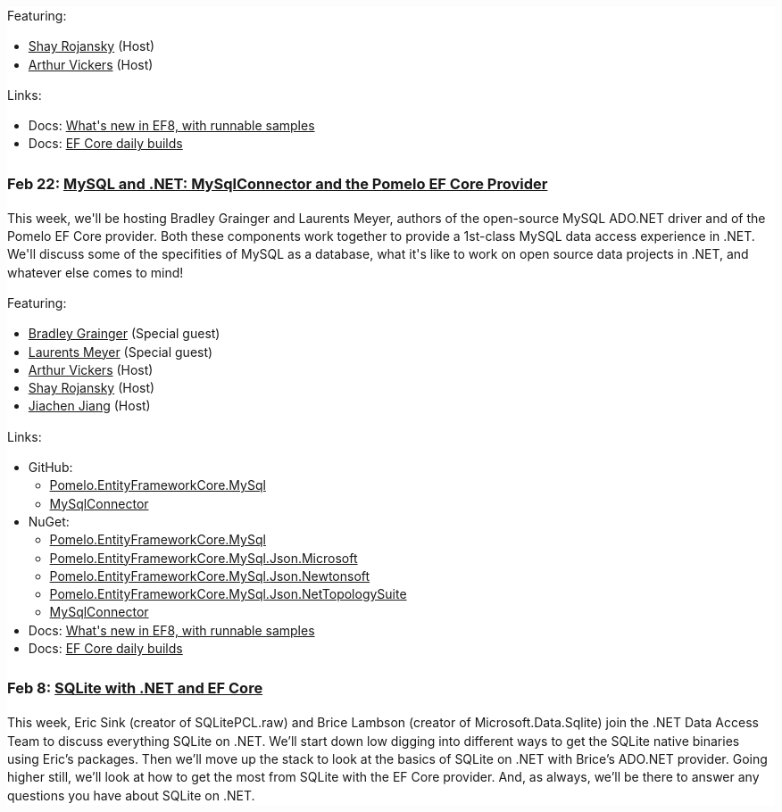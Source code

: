 Featuring:

- [Shay Rojansky](https://github.com/roji) (Host)
- [Arthur Vickers](https://github.com/ajcvickers) (Host)

Links:

- Docs: [What's new in EF8, with runnable samples](https://aka.ms/ef8-new)
- Docs: [EF Core daily builds](https://aka.ms/ef-daily-builds)

<a name="mysql"></a>

### Feb 22: [MySQL and .NET: MySqlConnector and the Pomelo EF Core Provider](https://www.youtube.com/live/XSEYNocnzlI?si=WdBnhu_kDewO1TbN)

This week, we'll be hosting Bradley Grainger and Laurents Meyer, authors of the open-source MySQL ADO.NET driver and of the Pomelo EF Core provider. Both these components work together to provide a 1st-class MySQL data access experience in .NET. We'll discuss some of the specifities of MySQL as a database, what it's like to work on open source data projects in .NET, and whatever else comes to mind!

Featuring:

- [Bradley Grainger](https://github.com/bgrainger) (Special guest)
- [Laurents Meyer](https://github.com/lauxjpn) (Special guest)
- [Arthur Vickers](https://github.com/ajcvickers) (Host)
- [Shay Rojansky](https://github.com/roji) (Host)
- [Jiachen Jiang](https://github.com/jcjiang) (Host)

Links:

- GitHub:
  - [Pomelo.EntityFrameworkCore.MySql](https://github.com/PomeloFoundation/Pomelo.EntityFrameworkCore.MySql)
  - [MySqlConnector](https://github.com/mysql-net/MySqlConnector)
- NuGet:
  - [Pomelo.EntityFrameworkCore.MySql](https://www.nuget.org/packages/Pomelo.EntityFrameworkCore.MySql/)
  - [Pomelo.EntityFrameworkCore.MySql.Json.Microsoft](https://www.nuget.org/packages/Pomelo.EntityFrameworkCore.MySql.Json.Microsoft/)
  - [Pomelo.EntityFrameworkCore.MySql.Json.Newtonsoft](https://www.nuget.org/packages/Pomelo.EntityFrameworkCore.MySql.Json.Newtonsoft/)
  - [Pomelo.EntityFrameworkCore.MySql.Json.NetTopologySuite](https://www.nuget.org/packages/Pomelo.EntityFrameworkCore.MySql.NetTopologySuite/)
  - [MySqlConnector](https://www.nuget.org/packages/MySqlConnector/)
- Docs: [What's new in EF8, with runnable samples](https://aka.ms/ef8-new)
- Docs: [EF Core daily builds](https://aka.ms/ef-daily-builds)

<a name="sqlite"></a>

### Feb 8: [SQLite with .NET and EF Core](https://www.youtube.com/live/n3Tt0F4g4is?si=aKzl5sr13mSo8DkC)

This week, Eric Sink (creator of SQLitePCL.raw) and Brice Lambson (creator of Microsoft.Data.Sqlite) join the .NET Data Access Team to discuss everything SQLite on .NET. We’ll start down low digging into different ways to get the SQLite native binaries using Eric’s packages. Then we’ll move up the stack to look at the basics of SQLite on .NET with Brice’s ADO.NET provider. Going higher still, we’ll look at how to get the most from SQLite with the EF Core provider. And, as always, we’ll be there to answer any questions you have about SQLite on .NET.

